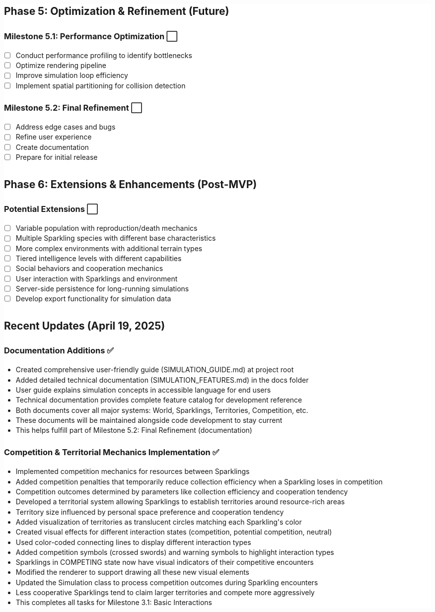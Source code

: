 ## Phase 5: Optimization & Refinement (Future)

### Milestone 5.1: Performance Optimization ⬜
- [ ] Conduct performance profiling to identify bottlenecks
- [ ] Optimize rendering pipeline
- [ ] Improve simulation loop efficiency
- [ ] Implement spatial partitioning for collision detection

### Milestone 5.2: Final Refinement ⬜
- [ ] Address edge cases and bugs
- [ ] Refine user experience
- [ ] Create documentation
- [ ] Prepare for initial release

## Phase 6: Extensions & Enhancements (Post-MVP)

### Potential Extensions ⬜
- [ ] Variable population with reproduction/death mechanics
- [ ] Multiple Sparkling species with different base characteristics
- [ ] More complex environments with additional terrain types
- [ ] Tiered intelligence levels with different capabilities
- [ ] Social behaviors and cooperation mechanics
- [ ] User interaction with Sparklings and environment
- [ ] Server-side persistence for long-running simulations
- [ ] Develop export functionality for simulation data

## Recent Updates (April 19, 2025)

### Documentation Additions ✅
- Created comprehensive user-friendly guide (SIMULATION_GUIDE.md) at project root
- Added detailed technical documentation (SIMULATION_FEATURES.md) in the docs folder
- User guide explains simulation concepts in accessible language for end users
- Technical documentation provides complete feature catalog for development reference
- Both documents cover all major systems: World, Sparklings, Territories, Competition, etc.
- These documents will be maintained alongside code development to stay current
- This helps fulfill part of Milestone 5.2: Final Refinement (documentation)

### Competition & Territorial Mechanics Implementation ✅
- Implemented competition mechanics for resources between Sparklings
- Added competition penalties that temporarily reduce collection efficiency when a Sparkling loses in competition
- Competition outcomes determined by parameters like collection efficiency and cooperation tendency
- Developed a territorial system allowing Sparklings to establish territories around resource-rich areas
- Territory size influenced by personal space preference and cooperation tendency
- Added visualization of territories as translucent circles matching each Sparkling's color
- Created visual effects for different interaction states (competition, potential competition, neutral)
- Used color-coded connecting lines to display different interaction types
- Added competition symbols (crossed swords) and warning symbols to highlight interaction types
- Sparklings in COMPETING state now have visual indicators of their competitive encounters
- Modified the renderer to support drawing all these new visual elements
- Updated the Simulation class to process competition outcomes during Sparkling encounters
- Less cooperative Sparklings tend to claim larger territories and compete more aggressively
- This completes all tasks for Milestone 3.1: Basic Interactions
